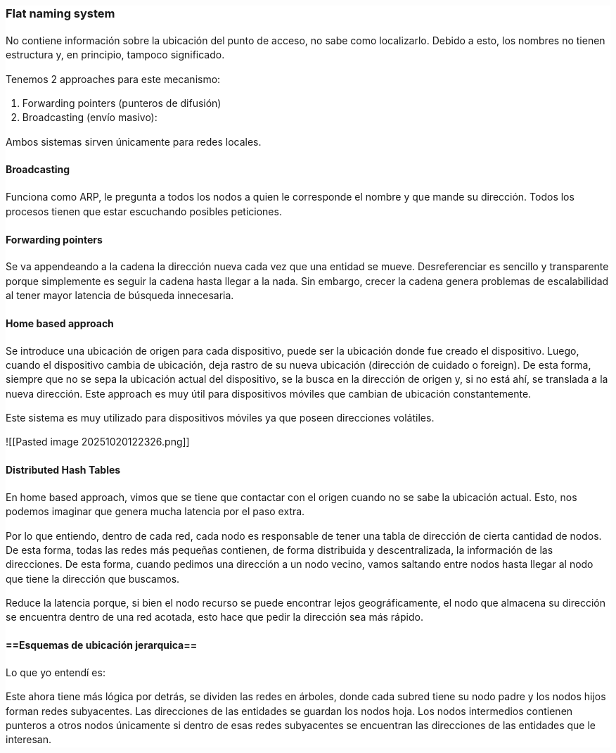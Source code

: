 ### Flat naming system

No contiene información sobre la ubicación del punto de acceso, no sabe como localizarlo. Debido a esto, los nombres no tienen estructura y, en principio, tampoco significado.

Tenemos 2 approaches para este mecanismo:
1. Forwarding pointers (punteros de difusión)
2. Broadcasting (envío masivo): 

Ambos sistemas sirven únicamente para redes locales.
#### Broadcasting

 Funciona como ARP, le pregunta a todos los nodos a quien le corresponde el nombre y que mande su dirección. Todos los procesos tienen que estar escuchando posibles peticiones.

#### Forwarding pointers

Se va appendeando a la cadena la dirección nueva cada vez que una entidad se mueve. Desreferenciar es sencillo y transparente porque simplemente es seguir la cadena hasta llegar a la nada. Sin embargo, crecer la cadena genera problemas de escalabilidad al tener mayor latencia de búsqueda innecesaria.

#### Home based approach

Se introduce una ubicación de origen para cada dispositivo, puede ser la ubicación donde fue creado el dispositivo. Luego, cuando el dispositivo cambia de ubicación, deja rastro de su nueva ubicación (dirección de cuidado o foreign). De esta forma, siempre que no se sepa la ubicación actual del dispositivo, se la busca en la dirección de origen y, si no está ahí, se translada a la nueva dirección. Este approach es muy útil para dispositivos móviles que cambian de ubicación constantemente.

Este sistema es muy utilizado para dispositivos móviles ya que poseen direcciones volátiles.

![[Pasted image 20251020122326.png]]


#### Distributed Hash Tables

En home based approach, vimos que se tiene que contactar con el origen cuando no se sabe la ubicación actual. Esto, nos podemos imaginar que genera mucha latencia por el paso extra.

Por lo que entiendo, dentro de cada red, cada nodo es responsable de tener una tabla de dirección de cierta cantidad de nodos. De esta forma, todas las redes más pequeñas contienen, de forma distribuida y descentralizada, la información de las direcciones. De esta forma, cuando pedimos una dirección a un nodo vecino, vamos saltando entre nodos hasta llegar al nodo que tiene la dirección que buscamos.

Reduce la latencia porque, si bien el nodo recurso se puede encontrar lejos geográficamente, el nodo que almacena su dirección se encuentra dentro de una red acotada, esto hace que pedir la dirección sea más rápido.

#### ==Esquemas de ubicación jerarquica==

Lo que yo entendí es:

Este ahora tiene más lógica por detrás, se dividen las redes en árboles, donde cada subred tiene su nodo padre y los nodos hijos forman redes subyacentes. Las direcciones de las entidades se guardan los nodos hoja. Los nodos intermedios contienen punteros a otros nodos únicamente si dentro de esas redes subyacentes se encuentran las direcciones de las entidades que le interesan.
